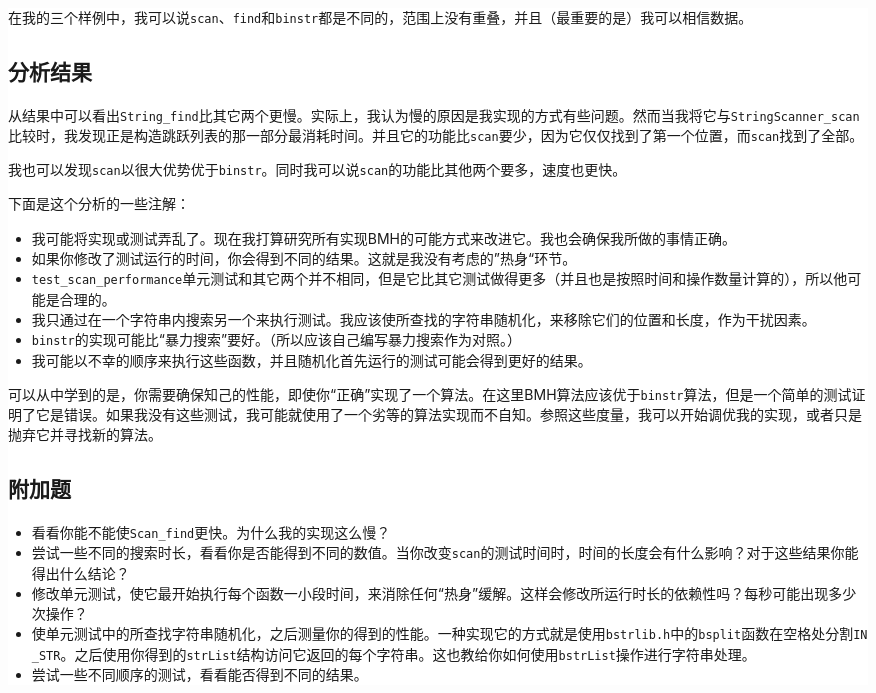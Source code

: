在我的三个样例中，我可以说`scan`、`find`和`binstr`都是不同的，范围上没有重叠，并且（最重要的是）我可以相信数据。

## 分析结果

从结果中可以看出`String_find`比其它两个更慢。实际上，我认为慢的原因是我实现的方式有些问题。然而当我将它与`StringScanner_scan`比较时，我发现正是构造跳跃列表的那一部分最消耗时间。并且它的功能比`scan`要少，因为它仅仅找到了第一个位置，而`scan`找到了全部。

我也可以发现`scan`以很大优势优于`binstr`。同时我可以说`scan`的功能比其他两个要多，速度也更快。

下面是这个分析的一些注解：

+ 我可能将实现或测试弄乱了。现在我打算研究所有实现BMH的可能方式来改进它。我也会确保我所做的事情正确。
+ 如果你修改了测试运行的时间，你会得到不同的结果。这就是我没有考虑的”热身“环节。
+ `test_scan_performance`单元测试和其它两个并不相同，但是它比其它测试做得更多（并且也是按照时间和操作数量计算的），所以他可能是合理的。
+ 我只通过在一个字符串内搜索另一个来执行测试。我应该使所查找的字符串随机化，来移除它们的位置和长度，作为干扰因素。
+ `binstr`的实现可能比“暴力搜索”要好。（所以应该自己编写暴力搜索作为对照。）
+ 我可能以不幸的顺序来执行这些函数，并且随机化首先运行的测试可能会得到更好的结果。

可以从中学到的是，你需要确保知己的性能，即使你“正确”实现了一个算法。在这里BMH算法应该优于`binstr`算法，但是一个简单的测试证明了它是错误。如果我没有这些测试，我可能就使用了一个劣等的算法实现而不自知。参照这些度量，我可以开始调优我的实现，或者只是抛弃它并寻找新的算法。

## 附加题

+ 看看你能不能使`Scan_find`更快。为什么我的实现这么慢？
+ 尝试一些不同的搜索时长，看看你是否能得到不同的数值。当你改变`scan`的测试时间时，时间的长度会有什么影响？对于这些结果你能得出什么结论？
+ 修改单元测试，使它最开始执行每个函数一小段时间，来消除任何“热身”缓解。这样会修改所运行时长的依赖性吗？每秒可能出现多少次操作？
+ 使单元测试中的所查找字符串随机化，之后测量你的得到的性能。一种实现它的方式就是使用`bstrlib.h`中的`bsplit`函数在空格处分割`IN_STR`。之后使用你得到的`strList`结构访问它返回的每个字符串。这也教给你如何使用`bstrList`操作进行字符串处理。
+ 尝试一些不同顺序的测试，看看能否得到不同的结果。
